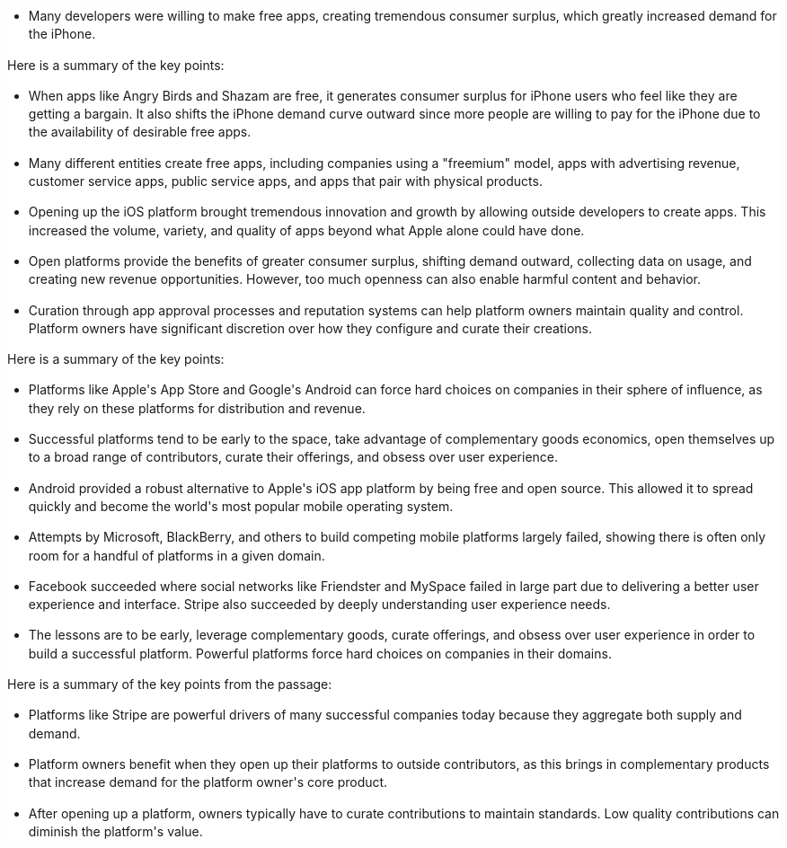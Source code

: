 - Many developers were willing to make free apps, creating tremendous consumer surplus, which greatly increased demand for the iPhone.

 Here is a summary of the key points:

- When apps like Angry Birds and Shazam are free, it generates consumer surplus for iPhone users who feel like they are getting a bargain. It also shifts the iPhone demand curve outward since more people are willing to pay for the iPhone due to the availability of desirable free apps.

- Many different entities create free apps, including companies using a "freemium" model, apps with advertising revenue, customer service apps, public service apps, and apps that pair with physical products. 

- Opening up the iOS platform brought tremendous innovation and growth by allowing outside developers to create apps. This increased the volume, variety, and quality of apps beyond what Apple alone could have done. 

- Open platforms provide the benefits of greater consumer surplus, shifting demand outward, collecting data on usage, and creating new revenue opportunities. However, too much openness can also enable harmful content and behavior.

- Curation through app approval processes and reputation systems can help platform owners maintain quality and control. Platform owners have significant discretion over how they configure and curate their creations.

 Here is a summary of the key points:

- Platforms like Apple's App Store and Google's Android can force hard choices on companies in their sphere of influence, as they rely on these platforms for distribution and revenue. 

- Successful platforms tend to be early to the space, take advantage of complementary goods economics, open themselves up to a broad range of contributors, curate their offerings, and obsess over user experience.

- Android provided a robust alternative to Apple's iOS app platform by being free and open source. This allowed it to spread quickly and become the world's most popular mobile operating system. 

- Attempts by Microsoft, BlackBerry, and others to build competing mobile platforms largely failed, showing there is often only room for a handful of platforms in a given domain.

- Facebook succeeded where social networks like Friendster and MySpace failed in large part due to delivering a better user experience and interface. Stripe also succeeded by deeply understanding user experience needs.

- The lessons are to be early, leverage complementary goods, curate offerings, and obsess over user experience in order to build a successful platform. Powerful platforms force hard choices on companies in their domains.

 Here is a summary of the key points from the passage:

- Platforms like Stripe are powerful drivers of many successful companies today because they aggregate both supply and demand. 

- Platform owners benefit when they open up their platforms to outside contributors, as this brings in complementary products that increase demand for the platform owner's core product.

- After opening up a platform, owners typically have to curate contributions to maintain standards. Low quality contributions can diminish the platform's value. 

